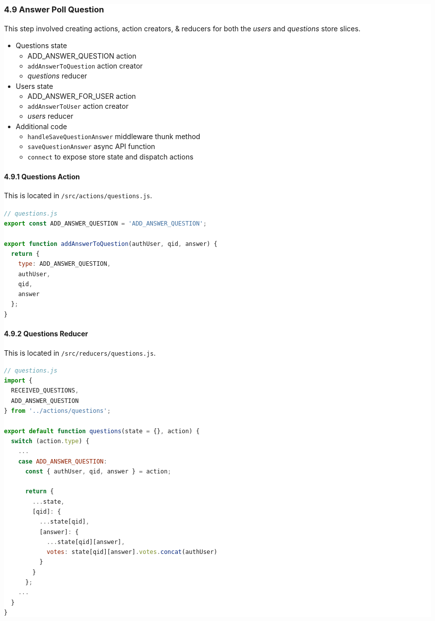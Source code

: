 ### 4.9 Answer Poll Question
This step involved creating actions, action creators, & reducers for both the *users* and *questions* store slices.

- Questions state
  - ADD_ANSWER_QUESTION action
  - `addAnswerToQuestion` action creator
  - *questions* reducer
- Users state
  - ADD_ANSWER_FOR_USER action
  - `addAnswerToUser` action creator
  - *users* reducer
- Additional code
  - `handleSaveQuestionAnswer` middleware thunk method
  - `saveQuestionAnswer` async API function
  - `connect` to expose store state and dispatch actions

#### 4.9.1 Questions Action
This is located in `/src/actions/questions.js`.

```js
// questions.js
export const ADD_ANSWER_QUESTION = 'ADD_ANSWER_QUESTION';

export function addAnswerToQuestion(authUser, qid, answer) {
  return {
    type: ADD_ANSWER_QUESTION,
    authUser,
    qid,
    answer
  };
}
```

#### 4.9.2 Questions Reducer
This is located in `/src/reducers/questions.js`.

```js
// questions.js
import {
  RECEIVED_QUESTIONS,
  ADD_ANSWER_QUESTION
} from '../actions/questions';

export default function questions(state = {}, action) {
  switch (action.type) {
    ...
    case ADD_ANSWER_QUESTION:
      const { authUser, qid, answer } = action;

      return {
        ...state,
        [qid]: {
          ...state[qid],
          [answer]: {
            ...state[qid][answer],
            votes: state[qid][answer].votes.concat(authUser)
          }
        }
      };
    ...
  }
}
```
